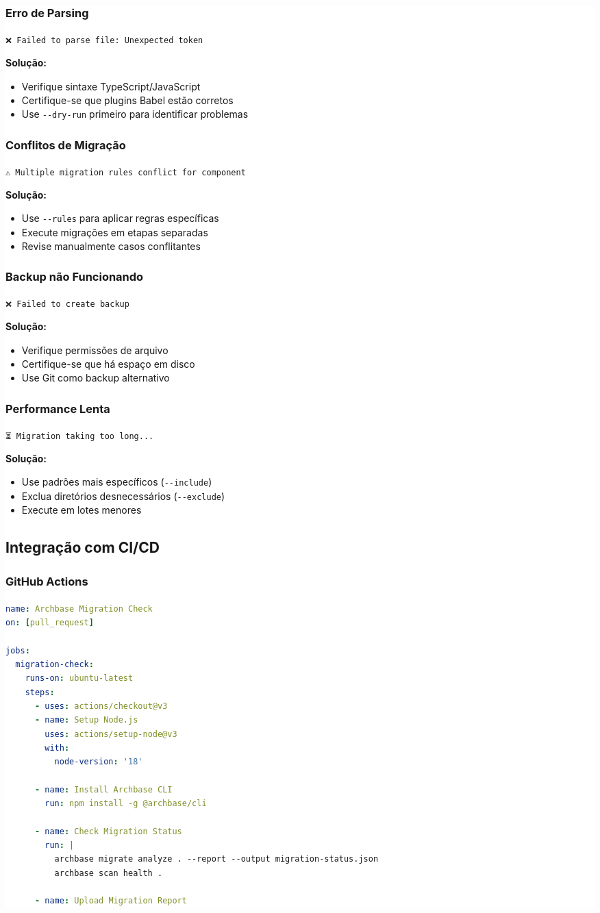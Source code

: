 ### Erro de Parsing
```bash
❌ Failed to parse file: Unexpected token
```
**Solução:**
- Verifique sintaxe TypeScript/JavaScript
- Certifique-se que plugins Babel estão corretos
- Use `--dry-run` primeiro para identificar problemas

### Conflitos de Migração
```bash
⚠️ Multiple migration rules conflict for component
```
**Solução:**
- Use `--rules` para aplicar regras específicas
- Execute migrações em etapas separadas
- Revise manualmente casos conflitantes

### Backup não Funcionando
```bash
❌ Failed to create backup
```
**Solução:**
- Verifique permissões de arquivo
- Certifique-se que há espaço em disco
- Use Git como backup alternativo

### Performance Lenta
```bash
⏳ Migration taking too long...
```
**Solução:**
- Use padrões mais específicos (`--include`)
- Exclua diretórios desnecessários (`--exclude`)
- Execute em lotes menores

## Integração com CI/CD

### GitHub Actions

```yaml
name: Archbase Migration Check
on: [pull_request]

jobs:
  migration-check:
    runs-on: ubuntu-latest
    steps:
      - uses: actions/checkout@v3
      - name: Setup Node.js
        uses: actions/setup-node@v3
        with:
          node-version: '18'
      
      - name: Install Archbase CLI
        run: npm install -g @archbase/cli
      
      - name: Check Migration Status
        run: |
          archbase migrate analyze . --report --output migration-status.json
          archbase scan health . 
      
      - name: Upload Migration Report
```
